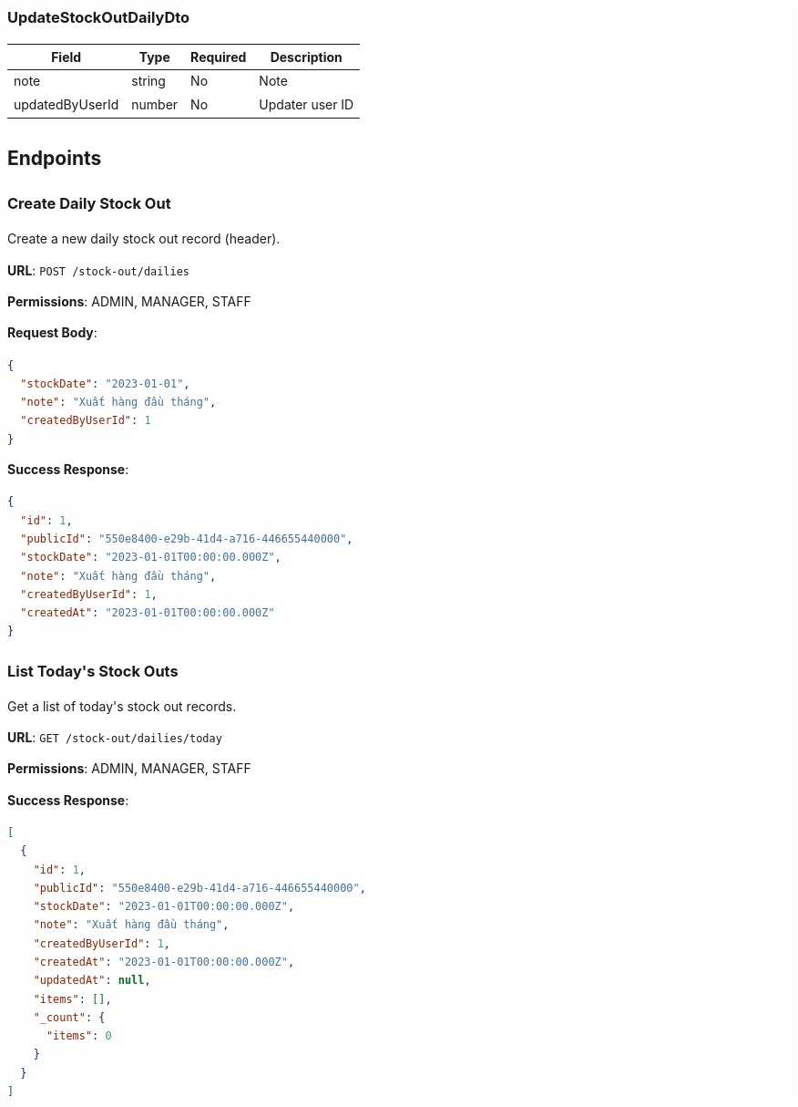 ### UpdateStockOutDailyDto

| Field | Type | Required | Description |
|-------|------|----------|-------------|
| note | string | No | Note |
| updatedByUserId | number | No | Updater user ID |

## Endpoints

### Create Daily Stock Out

Create a new daily stock out record (header).

**URL**: `POST /stock-out/dailies`

**Permissions**: ADMIN, MANAGER, STAFF

**Request Body**:
```json
{
  "stockDate": "2023-01-01",
  "note": "Xuất hàng đầu tháng",
  "createdByUserId": 1
}
```

**Success Response**:
```json
{
  "id": 1,
  "publicId": "550e8400-e29b-41d4-a716-446655440000",
  "stockDate": "2023-01-01T00:00:00.000Z",
  "note": "Xuất hàng đầu tháng",
  "createdByUserId": 1,
  "createdAt": "2023-01-01T00:00:00.000Z"
}
```

### List Today's Stock Outs

Get a list of today's stock out records.

**URL**: `GET /stock-out/dailies/today`

**Permissions**: ADMIN, MANAGER, STAFF

**Success Response**:
```json
[
  {
    "id": 1,
    "publicId": "550e8400-e29b-41d4-a716-446655440000",
    "stockDate": "2023-01-01T00:00:00.000Z",
    "note": "Xuất hàng đầu tháng",
    "createdByUserId": 1,
    "createdAt": "2023-01-01T00:00:00.000Z",
    "updatedAt": null,
    "items": [],
    "_count": {
      "items": 0
    }
  }
]
```
